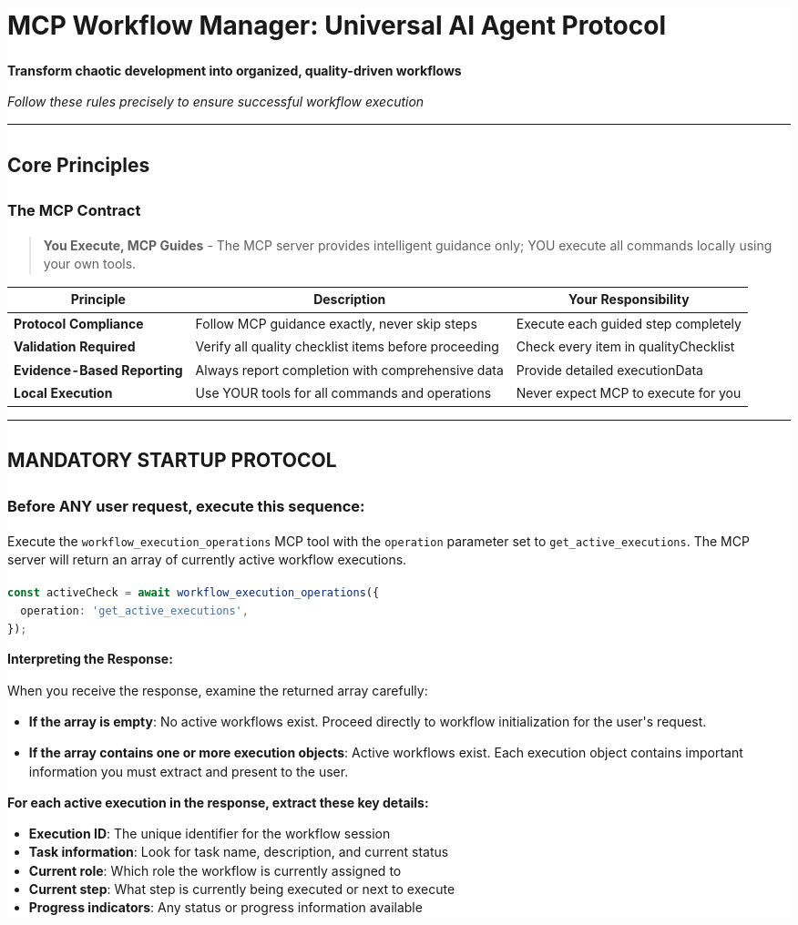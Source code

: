 # MCP Workflow Manager: Universal AI Agent Protocol

**Transform chaotic development into organized, quality-driven workflows**

_Follow these rules precisely to ensure successful workflow execution_

---

## **Core Principles**

### The MCP Contract

> **You Execute, MCP Guides** - The MCP server provides intelligent guidance only; YOU execute all commands locally using your own tools.

| Principle                    | Description                                          | Your Responsibility                  |
| ---------------------------- | ---------------------------------------------------- | ------------------------------------ |
| **Protocol Compliance**      | Follow MCP guidance exactly, never skip steps        | Execute each guided step completely  |
| **Validation Required**      | Verify all quality checklist items before proceeding | Check every item in qualityChecklist |
| **Evidence-Based Reporting** | Always report completion with comprehensive data     | Provide detailed executionData       |
| **Local Execution**          | Use YOUR tools for all commands and operations       | Never expect MCP to execute for you  |

---

## **MANDATORY STARTUP PROTOCOL**

### Before ANY user request, execute this sequence:

Execute the `workflow_execution_operations` MCP tool with the `operation` parameter set to `get_active_executions`. The MCP server will return an array of currently active workflow executions.

```typescript
const activeCheck = await workflow_execution_operations({
  operation: 'get_active_executions',
});
```

**Interpreting the Response:**

When you receive the response, examine the returned array carefully:

- **If the array is empty**: No active workflows exist. Proceed directly to workflow initialization for the user's request.

- **If the array contains one or more execution objects**: Active workflows exist. Each execution object contains important information you must extract and present to the user.

**For each active execution in the response, extract these key details:**

- **Execution ID**: The unique identifier for the workflow session
- **Task information**: Look for task name, description, and current status
- **Current role**: Which role the workflow is currently assigned to
- **Current step**: What step is currently being executed or next to execute
- **Progress indicators**: Any status or progress information available

